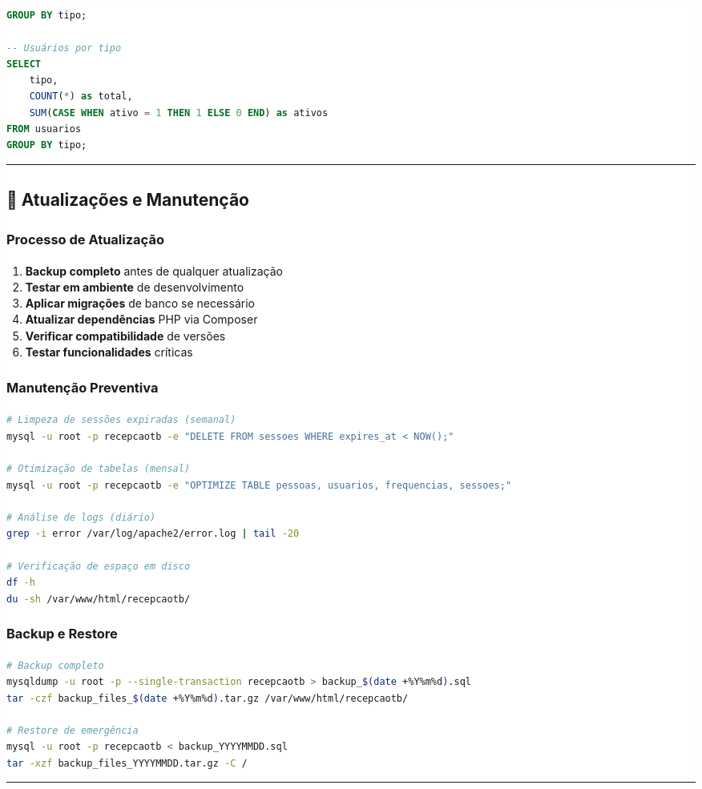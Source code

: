 ```sql
GROUP BY tipo;

-- Usuários por tipo
SELECT 
    tipo,
    COUNT(*) as total,
    SUM(CASE WHEN ativo = 1 THEN 1 ELSE 0 END) as ativos
FROM usuarios 
GROUP BY tipo;
```

---

## 🔄 **Atualizações e Manutenção**

### **Processo de Atualização**
1. **Backup completo** antes de qualquer atualização
2. **Testar em ambiente** de desenvolvimento
3. **Aplicar migrações** de banco se necessário
4. **Atualizar dependências** PHP via Composer
5. **Verificar compatibilidade** de versões
6. **Testar funcionalidades** críticas

### **Manutenção Preventiva**
```bash
# Limpeza de sessões expiradas (semanal)
mysql -u root -p recepcaotb -e "DELETE FROM sessoes WHERE expires_at < NOW();"

# Otimização de tabelas (mensal)
mysql -u root -p recepcaotb -e "OPTIMIZE TABLE pessoas, usuarios, frequencias, sessoes;"

# Análise de logs (diário)
grep -i error /var/log/apache2/error.log | tail -20

# Verificação de espaço em disco
df -h
du -sh /var/www/html/recepcaotb/
```

### **Backup e Restore**
```bash
# Backup completo
mysqldump -u root -p --single-transaction recepcaotb > backup_$(date +%Y%m%d).sql
tar -czf backup_files_$(date +%Y%m%d).tar.gz /var/www/html/recepcaotb/

# Restore de emergência
mysql -u root -p recepcaotb < backup_YYYYMMDD.sql
tar -xzf backup_files_YYYYMMDD.tar.gz -C /
```

---
